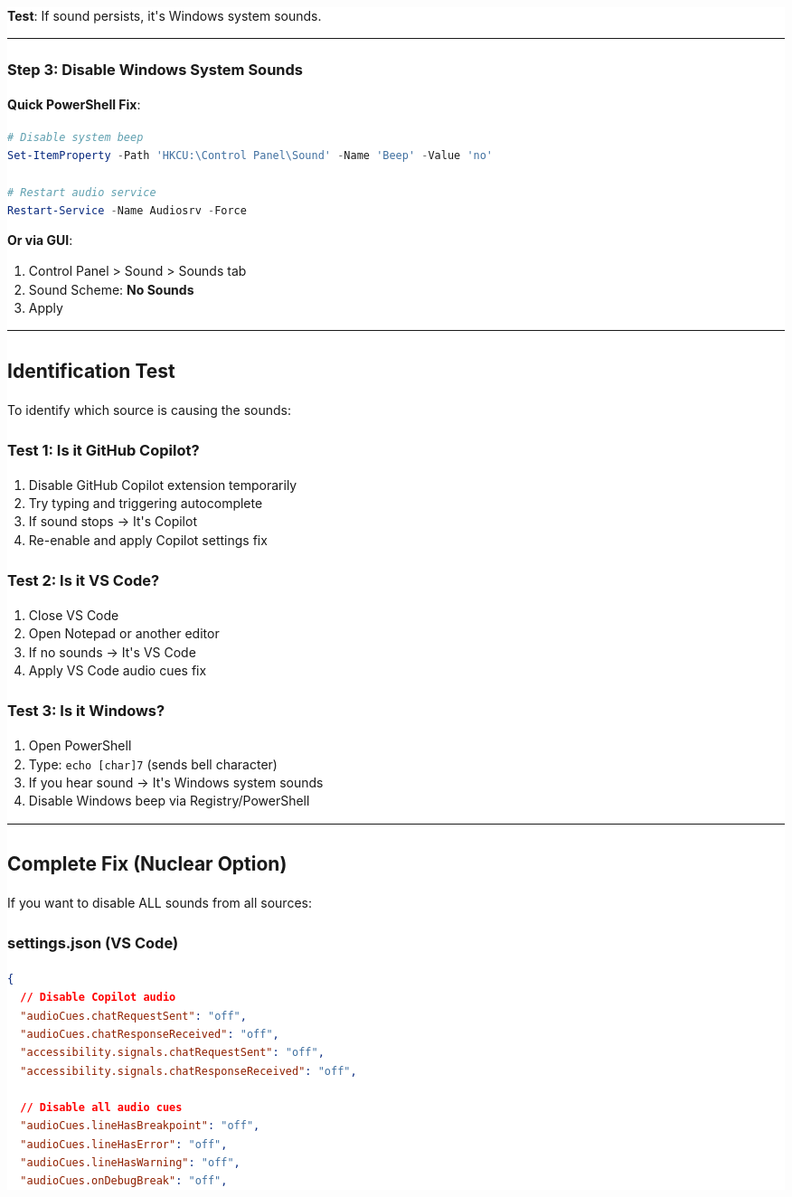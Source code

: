 **Test**: If sound persists, it's Windows system sounds.

---

### Step 3: Disable Windows System Sounds

**Quick PowerShell Fix**:
```powershell
# Disable system beep
Set-ItemProperty -Path 'HKCU:\Control Panel\Sound' -Name 'Beep' -Value 'no'

# Restart audio service
Restart-Service -Name Audiosrv -Force
```

**Or via GUI**:
1. Control Panel > Sound > Sounds tab
2. Sound Scheme: **No Sounds**
3. Apply

---

## Identification Test

To identify which source is causing the sounds:

### Test 1: Is it GitHub Copilot?
1. Disable GitHub Copilot extension temporarily
2. Try typing and triggering autocomplete
3. If sound stops → It's Copilot
4. Re-enable and apply Copilot settings fix

### Test 2: Is it VS Code?
1. Close VS Code
2. Open Notepad or another editor
3. If no sounds → It's VS Code
4. Apply VS Code audio cues fix

### Test 3: Is it Windows?
1. Open PowerShell
2. Type: `echo [char]7` (sends bell character)
3. If you hear sound → It's Windows system sounds
4. Disable Windows beep via Registry/PowerShell

---

## Complete Fix (Nuclear Option)

If you want to disable ALL sounds from all sources:

### settings.json (VS Code)
```json
{
  // Disable Copilot audio
  "audioCues.chatRequestSent": "off",
  "audioCues.chatResponseReceived": "off",
  "accessibility.signals.chatRequestSent": "off",
  "accessibility.signals.chatResponseReceived": "off",

  // Disable all audio cues
  "audioCues.lineHasBreakpoint": "off",
  "audioCues.lineHasError": "off",
  "audioCues.lineHasWarning": "off",
  "audioCues.onDebugBreak": "off",
```